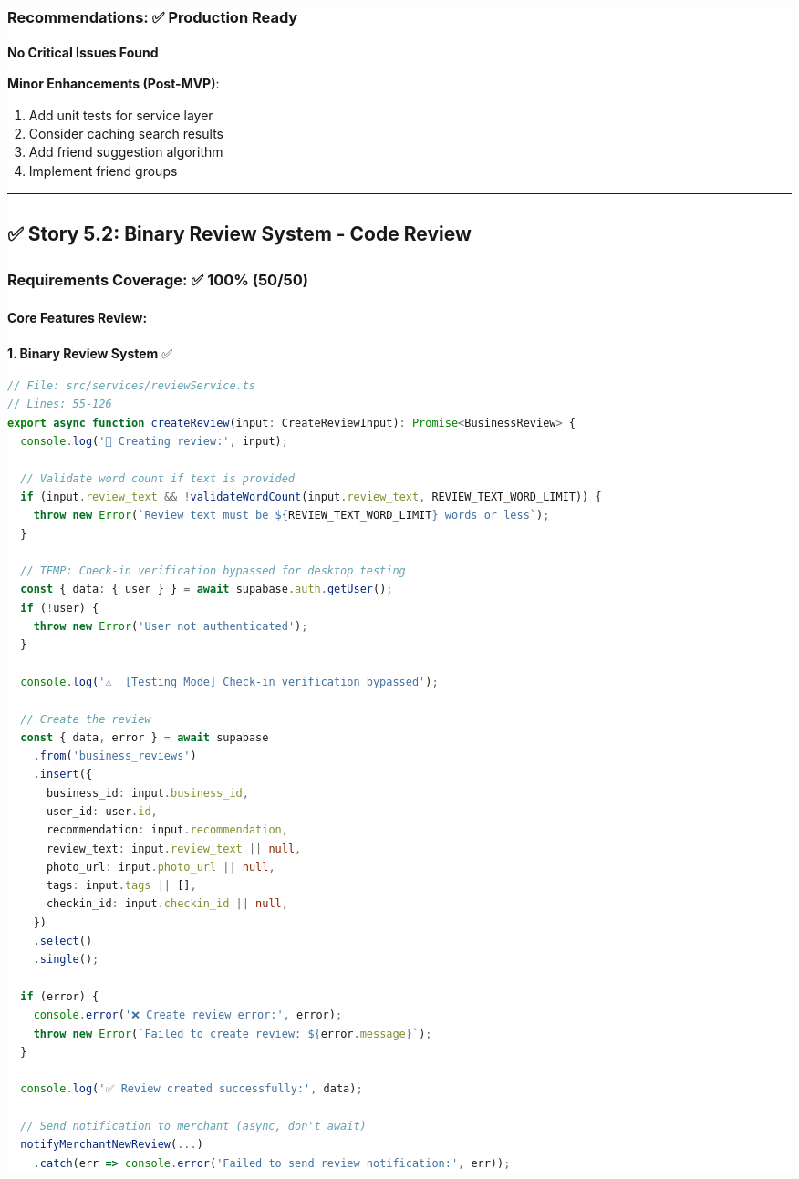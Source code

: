 ### Recommendations: ✅ Production Ready

**No Critical Issues Found**

**Minor Enhancements (Post-MVP)**:
1. Add unit tests for service layer
2. Consider caching search results
3. Add friend suggestion algorithm
4. Implement friend groups

---

## ✅ Story 5.2: Binary Review System - Code Review

### Requirements Coverage: ✅ **100% (50/50)**

#### Core Features Review:

**1. Binary Review System** ✅
```typescript
// File: src/services/reviewService.ts
// Lines: 55-126
export async function createReview(input: CreateReviewInput): Promise<BusinessReview> {
  console.log('📝 Creating review:', input);

  // Validate word count if text is provided
  if (input.review_text && !validateWordCount(input.review_text, REVIEW_TEXT_WORD_LIMIT)) {
    throw new Error(`Review text must be ${REVIEW_TEXT_WORD_LIMIT} words or less`);
  }

  // TEMP: Check-in verification bypassed for desktop testing
  const { data: { user } } = await supabase.auth.getUser();
  if (!user) {
    throw new Error('User not authenticated');
  }
  
  console.log('⚠️  [Testing Mode] Check-in verification bypassed');

  // Create the review
  const { data, error } = await supabase
    .from('business_reviews')
    .insert({
      business_id: input.business_id,
      user_id: user.id,
      recommendation: input.recommendation,
      review_text: input.review_text || null,
      photo_url: input.photo_url || null,
      tags: input.tags || [],
      checkin_id: input.checkin_id || null,
    })
    .select()
    .single();

  if (error) {
    console.error('❌ Create review error:', error);
    throw new Error(`Failed to create review: ${error.message}`);
  }

  console.log('✅ Review created successfully:', data);
  
  // Send notification to merchant (async, don't await)
  notifyMerchantNewReview(...)
    .catch(err => console.error('Failed to send review notification:', err));

```